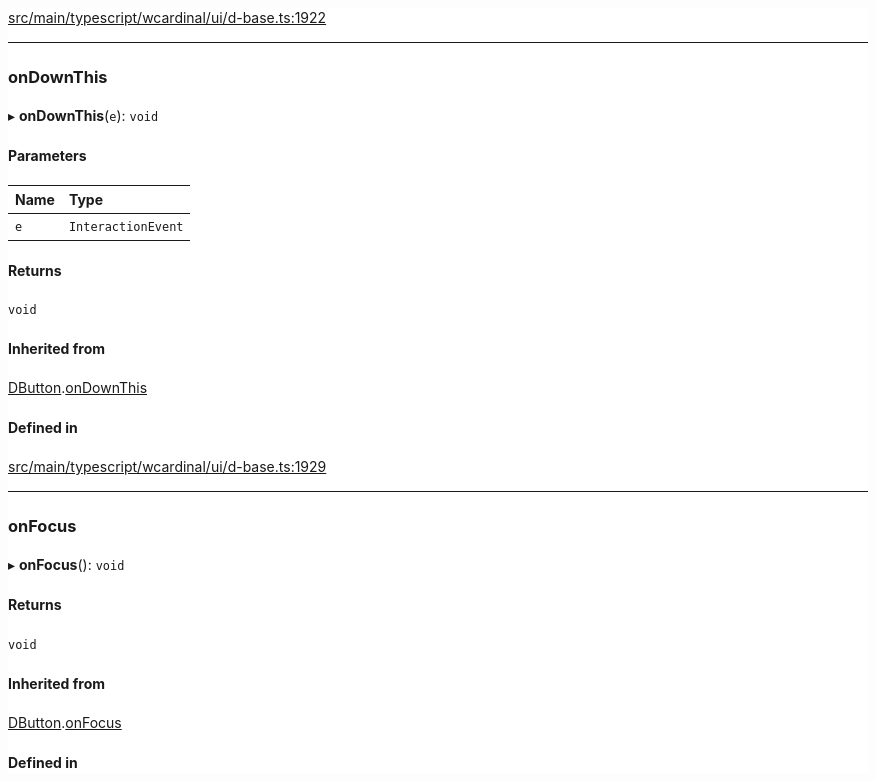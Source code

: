 [src/main/typescript/wcardinal/ui/d-base.ts:1922](https://github.com/winter-cardinal/winter-cardinal-ui/blob/v0.310.1/src/main/typescript/wcardinal/ui/d-base.ts#L1922)

___

### onDownThis

▸ **onDownThis**(`e`): `void`

#### Parameters

| Name | Type |
| :------ | :------ |
| `e` | `InteractionEvent` |

#### Returns

`void`

#### Inherited from

[DButton](DButton.md).[onDownThis](DButton.md#ondownthis)

#### Defined in

[src/main/typescript/wcardinal/ui/d-base.ts:1929](https://github.com/winter-cardinal/winter-cardinal-ui/blob/v0.310.1/src/main/typescript/wcardinal/ui/d-base.ts#L1929)

___

### onFocus

▸ **onFocus**(): `void`

#### Returns

`void`

#### Inherited from

[DButton](DButton.md).[onFocus](DButton.md#onfocus)

#### Defined in

